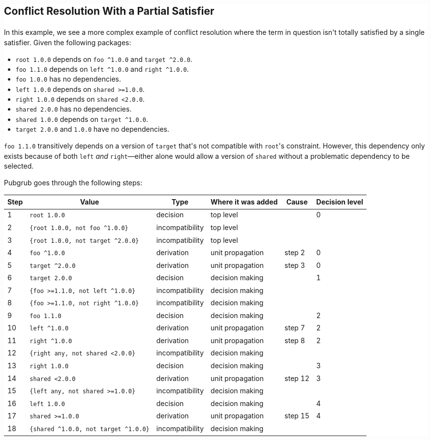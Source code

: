 ## Conflict Resolution With a Partial Satisfier

In this example, we see a more complex example of conflict resolution where the
term in question isn't totally satisfied by a single satisfier. Given the
following packages:

* `root 1.0.0` depends on `foo ^1.0.0` and `target ^2.0.0`.
* `foo 1.1.0` depends on `left ^1.0.0` and `right ^1.0.0`.
* `foo 1.0.0` has no dependencies.
* `left 1.0.0` depends on `shared >=1.0.0`.
* `right 1.0.0` depends on `shared <2.0.0`.
* `shared 2.0.0` has no dependencies.
* `shared 1.0.0` depends on `target ^1.0.0`.
* `target 2.0.0` and `1.0.0` have no dependencies.

`foo 1.1.0` transitively depends on a version of `target` that's not
compatible with `root`'s constraint. However, this dependency only exists
because of both `left` *and* `right`—either alone would allow a version of
`shared` without a problematic dependency to be selected.

Pubgrub goes through the following steps:

| Step | Value | Type | Where it was added | Cause | Decision level |
| ---- | ----- | ---- | ------------------ | ----- | -------------- |
| 1 | `root 1.0.0` | decision | top level | | 0 |
| 2 | `{root 1.0.0, not foo ^1.0.0}` | incompatibility | top level | | |
| 3 | `{root 1.0.0, not target ^2.0.0}` | incompatibility | top level | | |
| 4 | `foo ^1.0.0` | derivation | unit propagation | step 2 | 0 |
| 5 | `target ^2.0.0` | derivation | unit propagation | step 3 | 0 |
| 6 | `target 2.0.0` | decision | decision making | | 1 |
| 7 | `{foo >=1.1.0, not left ^1.0.0}` | incompatibility | decision making | | |
| 8 | `{foo >=1.1.0, not right ^1.0.0}` | incompatibility | decision making | | |
| 9 | `foo 1.1.0` | decision | decision making | | 2 |
| 10 | `left ^1.0.0` | derivation | unit propagation | step 7 | 2 |
| 11 | `right ^1.0.0` | derivation | unit propagation | step 8 | 2 |
| 12 | `{right any, not shared <2.0.0}` | incompatibility | decision making | | |
| 13 | `right 1.0.0` | decision | decision making | | 3 |
| 14 | `shared <2.0.0` | derivation | unit propagation | step 12 | 3 |
| 15 | `{left any, not shared >=1.0.0}` | incompatibility | decision making | | |
| 16 | `left 1.0.0` | decision | decision making | | 4 |
| 17 | `shared >=1.0.0` | derivation | unit propagation | step 15 | 4 |
| 18 | `{shared ^1.0.0, not target ^1.0.0}` | incompatibility | decision making | | |
